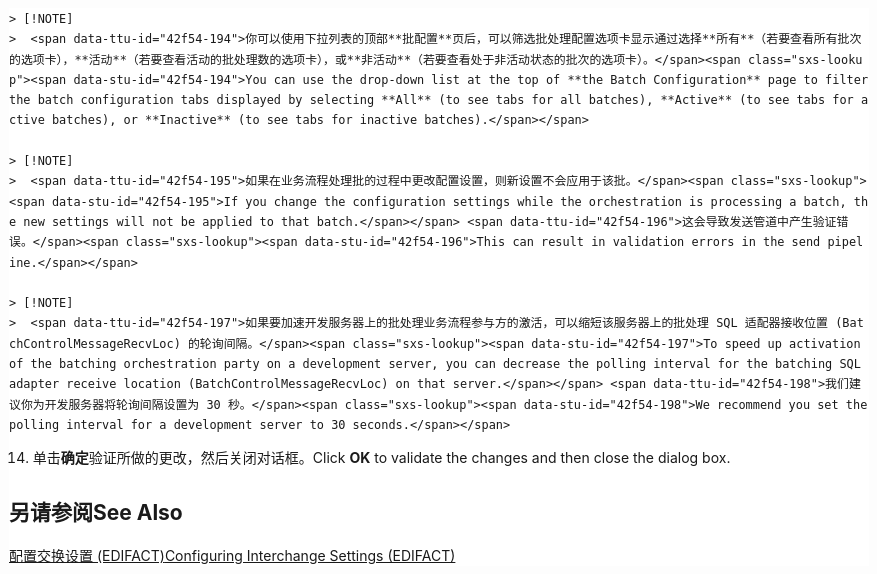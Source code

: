     > [!NOTE]
    >  <span data-ttu-id="42f54-194">你可以使用下拉列表的顶部**批配置**页后，可以筛选批处理配置选项卡显示通过选择**所有**（若要查看所有批次的选项卡），**活动**（若要查看活动的批处理数的选项卡），或**非活动**（若要查看处于非活动状态的批次的选项卡）。</span><span class="sxs-lookup"><span data-stu-id="42f54-194">You can use the drop-down list at the top of **the Batch Configuration** page to filter the batch configuration tabs displayed by selecting **All** (to see tabs for all batches), **Active** (to see tabs for active batches), or **Inactive** (to see tabs for inactive batches).</span></span>  
  
    > [!NOTE]
    >  <span data-ttu-id="42f54-195">如果在业务流程处理批的过程中更改配置设置，则新设置不会应用于该批。</span><span class="sxs-lookup"><span data-stu-id="42f54-195">If you change the configuration settings while the orchestration is processing a batch, the new settings will not be applied to that batch.</span></span> <span data-ttu-id="42f54-196">这会导致发送管道中产生验证错误。</span><span class="sxs-lookup"><span data-stu-id="42f54-196">This can result in validation errors in the send pipeline.</span></span>  
  
    > [!NOTE]
    >  <span data-ttu-id="42f54-197">如果要加速开发服务器上的批处理业务流程参与方的激活，可以缩短该服务器上的批处理 SQL 适配器接收位置 (BatchControlMessageRecvLoc) 的轮询间隔。</span><span class="sxs-lookup"><span data-stu-id="42f54-197">To speed up activation of the batching orchestration party on a development server, you can decrease the polling interval for the batching SQL adapter receive location (BatchControlMessageRecvLoc) on that server.</span></span> <span data-ttu-id="42f54-198">我们建议你为开发服务器将轮询间隔设置为 30 秒。</span><span class="sxs-lookup"><span data-stu-id="42f54-198">We recommend you set the polling interval for a development server to 30 seconds.</span></span>  
  
14. <span data-ttu-id="42f54-199">单击**确定**验证所做的更改，然后关闭对话框。</span><span class="sxs-lookup"><span data-stu-id="42f54-199">Click **OK** to validate the changes and then close the dialog box.</span></span>  
  
## <a name="see-also"></a><span data-ttu-id="42f54-200">另请参阅</span><span class="sxs-lookup"><span data-stu-id="42f54-200">See Also</span></span>  
 [<span data-ttu-id="42f54-201">配置交换设置 (EDIFACT)</span><span class="sxs-lookup"><span data-stu-id="42f54-201">Configuring Interchange Settings (EDIFACT)</span></span>](../core/configuring-interchange-settings-edifact.md)